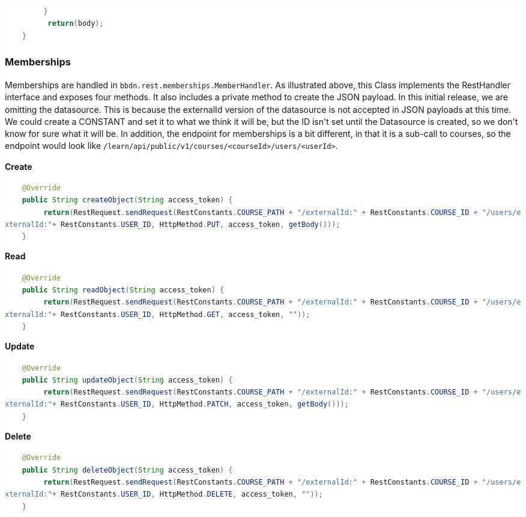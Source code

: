~~~ java
         }
          return(body);
    }
~~~

### Memberships

Memberships are handled in `bbdn.rest.memberships.MemberHandler`. As illustrated
above, this Class implements the RestHandler interface and exposes four
methods. It also includes a private method to create the JSON payload. In this
initial release, we are omitting the datasource. This is because the
externalId version of the datasource is not accepted in JSON payloads at this
time. We could create a CONSTANT and set it to what we think it will be, but
the ID isn't set until the Datasource is created, so we don't know for sure
what it will be. In addition, the endpoint for memberships is a bit different,
in that it is a sub-call to courses, so the endpoint would look like
`/learn/api/public/v1/courses/<courseId>/users/<userId>`.

**Create**
~~~ java
    @Override
    public String createObject(String access_token) {
         return(RestRequest.sendRequest(RestConstants.COURSE_PATH + "/externalId:" + RestConstants.COURSE_ID + "/users/externalId:"+ RestConstants.USER_ID, HttpMethod.PUT, access_token, getBody()));
    }
~~~

**Read**
~~~ java
    @Override
    public String readObject(String access_token) {
         return(RestRequest.sendRequest(RestConstants.COURSE_PATH + "/externalId:" + RestConstants.COURSE_ID + "/users/externalId:"+ RestConstants.USER_ID, HttpMethod.GET, access_token, ""));
    }
~~~

**Update**
~~~ java
    @Override
    public String updateObject(String access_token) {
         return(RestRequest.sendRequest(RestConstants.COURSE_PATH + "/externalId:" + RestConstants.COURSE_ID + "/users/externalId:"+ RestConstants.USER_ID, HttpMethod.PATCH, access_token, getBody()));
    }
~~~

**Delete**
~~~ java
    @Override
    public String deleteObject(String access_token) {
         return(RestRequest.sendRequest(RestConstants.COURSE_PATH + "/externalId:" + RestConstants.COURSE_ID + "/users/externalId:"+ RestConstants.USER_ID, HttpMethod.DELETE, access_token, ""));
    }
~~~
